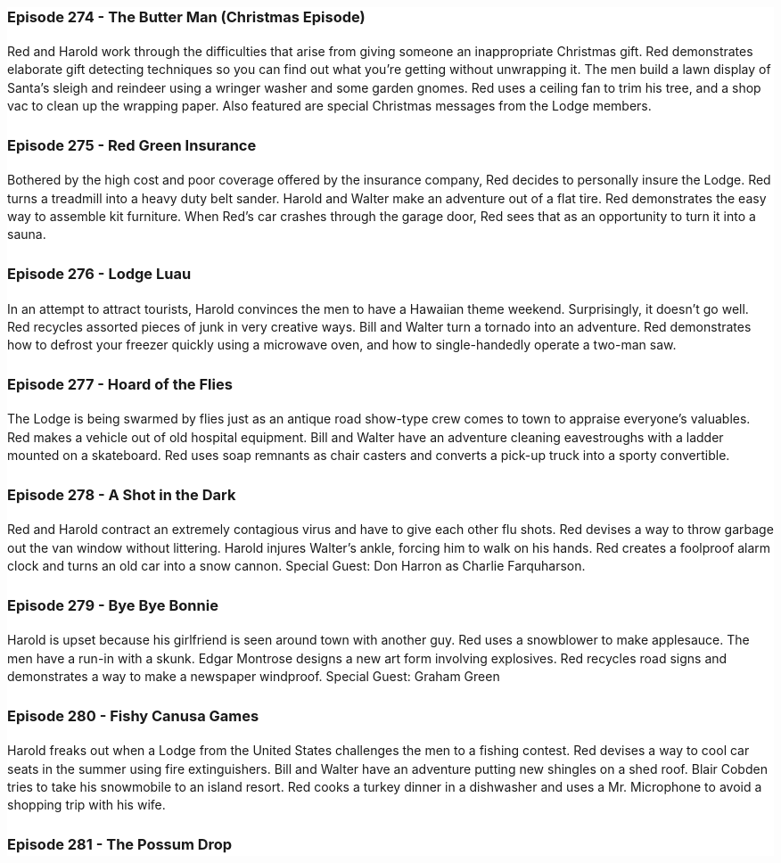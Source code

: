 ### Episode 274 - The Butter Man (Christmas Episode) ###

Red and Harold work through the difficulties that arise from giving someone an inappropriate Christmas gift. Red demonstrates elaborate gift detecting techniques so you can find out what you’re getting without unwrapping it. The men build a lawn display of Santa’s sleigh and reindeer using a wringer washer and some garden gnomes. Red uses a ceiling fan to trim his tree, and a shop vac to clean up the wrapping paper. Also featured are special Christmas messages from the Lodge members.

### Episode 275 - Red Green Insurance ###

Bothered by the high cost and poor coverage offered by the insurance company, Red decides to personally insure the Lodge. Red turns a treadmill into a heavy duty belt sander. Harold and Walter make an adventure out of a flat tire. Red demonstrates the easy way to assemble kit furniture. When Red’s car crashes through the garage door, Red sees that as an opportunity to turn it into a sauna.

### Episode 276 - Lodge Luau ###

In an attempt to attract tourists, Harold convinces the men to have a Hawaiian theme weekend. Surprisingly, it doesn’t go well. Red recycles assorted pieces of junk in very creative ways. Bill and Walter turn a tornado into an adventure. Red demonstrates how to defrost your freezer quickly using a microwave oven, and how to single-handedly operate a two-man saw.

### Episode 277 - Hoard of the Flies ###

The Lodge is being swarmed by flies just as an antique road show-type crew comes to town to appraise everyone’s valuables. Red makes a vehicle out of old hospital equipment. Bill and Walter have an adventure cleaning eavestroughs with a ladder mounted on a skateboard. Red uses soap remnants as chair casters and converts a pick-up truck into a sporty convertible.

### Episode 278 - A Shot in the Dark ###

Red and Harold contract an extremely contagious virus and have to give each other flu shots. Red devises a way to throw garbage out the van window without littering. Harold injures Walter’s ankle, forcing him to walk on his hands. Red creates a foolproof alarm clock and turns an old car into a snow cannon. Special Guest: Don Harron as Charlie Farquharson.

### Episode 279 - Bye Bye Bonnie ###

Harold is upset because his girlfriend is seen around town with another guy. Red uses a snowblower to make applesauce. The men have a run-in with a skunk. Edgar Montrose designs a new art form involving explosives. Red recycles road signs and demonstrates a way to make a newspaper windproof. Special Guest: Graham Green

### Episode 280 - Fishy Canusa Games ###

Harold freaks out when a Lodge from the United States challenges the men to a fishing contest. Red devises a way to cool car seats in the summer using fire extinguishers. Bill and Walter have an adventure putting new shingles on a shed roof. Blair Cobden tries to take his snowmobile to an island resort. Red cooks a turkey dinner in a dishwasher and uses a Mr. Microphone to avoid a shopping trip with his wife.

### Episode 281 - The Possum Drop ###
